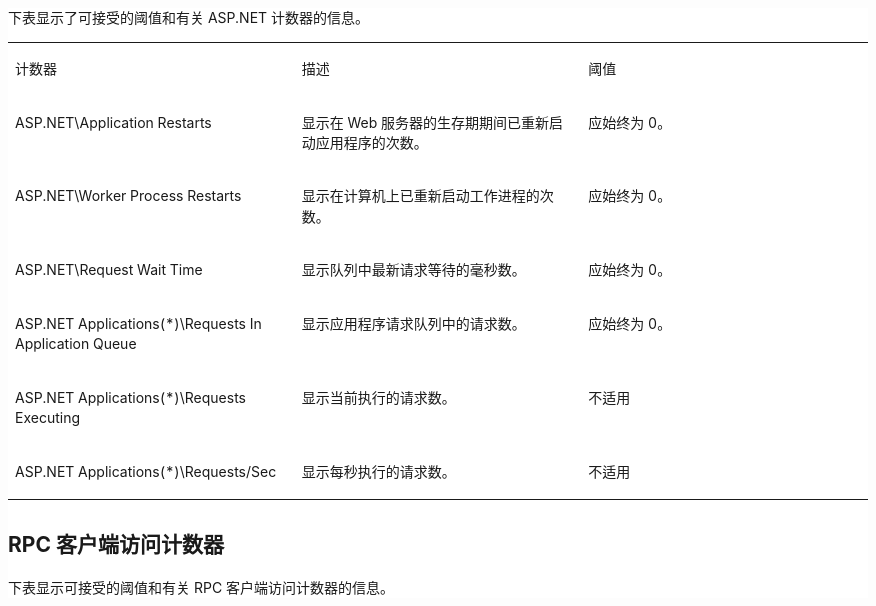 下表显示了可接受的阈值和有关 ASP.NET 计数器的信息。


<table>
<colgroup>
<col style="width: 33%" />
<col style="width: 33%" />
<col style="width: 33%" />
</colgroup>
<tbody>
<tr class="odd">
<td><p>计数器</p></td>
<td><p>描述</p></td>
<td><p>阈值</p></td>
</tr>
<tr class="even">
<td><p>ASP.NET\Application Restarts</p></td>
<td><p>显示在 Web 服务器的生存期期间已重新启动应用程序的次数。</p></td>
<td><p>应始终为 0。</p></td>
</tr>
<tr class="odd">
<td><p>ASP.NET\Worker Process Restarts</p></td>
<td><p>显示在计算机上已重新启动工作进程的次数。</p></td>
<td><p>应始终为 0。</p></td>
</tr>
<tr class="even">
<td><p>ASP.NET\Request Wait Time</p></td>
<td><p>显示队列中最新请求等待的毫秒数。</p></td>
<td><p>应始终为 0。</p></td>
</tr>
<tr class="odd">
<td><p>ASP.NET Applications(*)\Requests In Application Queue</p></td>
<td><p>显示应用程序请求队列中的请求数。</p></td>
<td><p>应始终为 0。</p></td>
</tr>
<tr class="even">
<td><p>ASP.NET Applications(*)\Requests Executing</p></td>
<td><p>显示当前执行的请求数。</p></td>
<td><p>不适用</p></td>
</tr>
<tr class="odd">
<td><p>ASP.NET Applications(*)\Requests/Sec</p></td>
<td><p>显示每秒执行的请求数。</p></td>
<td><p>不适用</p></td>
</tr>
</tbody>
</table>


## RPC 客户端访问计数器

下表显示可接受的阈值和有关 RPC 客户端访问计数器的信息。
